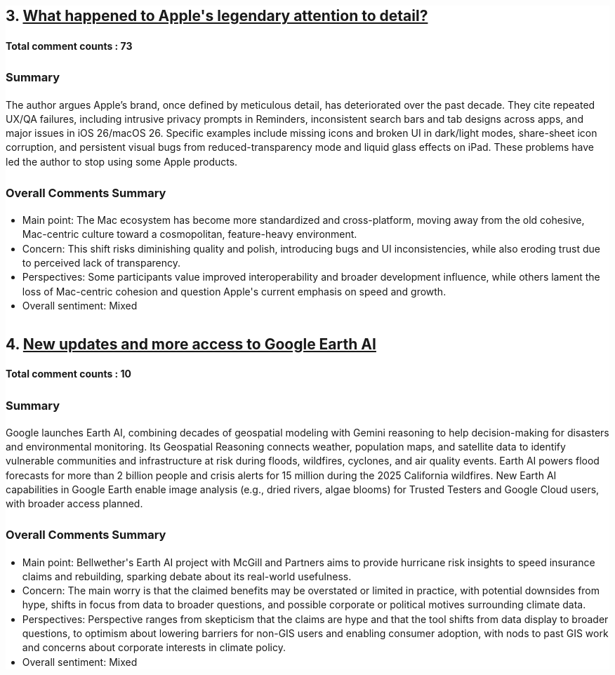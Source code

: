 ## 3. [What happened to Apple's legendary attention to detail?](https://news.ycombinator.com/item?id=45685551)

**Total comment counts : 73**

### Summary

 The author argues Apple’s brand, once defined by meticulous detail, has deteriorated over the past decade. They cite repeated UX/QA failures, including intrusive privacy prompts in Reminders, inconsistent search bars and tab designs across apps, and major issues in iOS 26/macOS 26. Specific examples include missing icons and broken UI in dark/light modes, share-sheet icon corruption, and persistent visual bugs from reduced-transparency mode and liquid glass effects on iPad. These problems have led the author to stop using some Apple products.

### Overall Comments Summary

- Main point: The Mac ecosystem has become more standardized and cross-platform, moving away from the old cohesive, Mac-centric culture toward a cosmopolitan, feature-heavy environment.
- Concern: This shift risks diminishing quality and polish, introducing bugs and UI inconsistencies, while also eroding trust due to perceived lack of transparency.
- Perspectives: Some participants value improved interoperability and broader development influence, while others lament the loss of Mac-centric cohesion and question Apple's current emphasis on speed and growth.
- Overall sentiment: Mixed

## 4. [New updates and more access to Google Earth AI](https://news.ycombinator.com/item?id=45684155)

**Total comment counts : 10**

### Summary

 Google launches Earth AI, combining decades of geospatial modeling with Gemini reasoning to help decision-making for disasters and environmental monitoring. Its Geospatial Reasoning connects weather, population maps, and satellite data to identify vulnerable communities and infrastructure at risk during floods, wildfires, cyclones, and air quality events. Earth AI powers flood forecasts for more than 2 billion people and crisis alerts for 15 million during the 2025 California wildfires. New Earth AI capabilities in Google Earth enable image analysis (e.g., dried rivers, algae blooms) for Trusted Testers and Google Cloud users, with broader access planned.

### Overall Comments Summary

- Main point: Bellwether's Earth AI project with McGill and Partners aims to provide hurricane risk insights to speed insurance claims and rebuilding, sparking debate about its real-world usefulness.
- Concern: The main worry is that the claimed benefits may be overstated or limited in practice, with potential downsides from hype, shifts in focus from data to broader questions, and possible corporate or political motives surrounding climate data.
- Perspectives: Perspective ranges from skepticism that the claims are hype and that the tool shifts from data display to broader questions, to optimism about lowering barriers for non-GIS users and enabling consumer adoption, with nods to past GIS work and concerns about corporate interests in climate policy.
- Overall sentiment: Mixed
